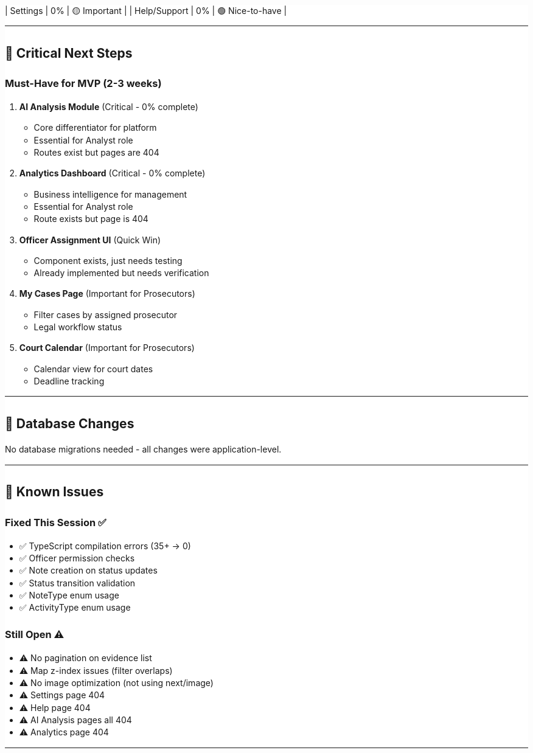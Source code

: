 | Settings | 0% | 🟡 Important |
| Help/Support | 0% | 🟢 Nice-to-have |

---

## 🎯 Critical Next Steps

### Must-Have for MVP (2-3 weeks)

1. **AI Analysis Module** (Critical - 0% complete)
   - Core differentiator for platform
   - Essential for Analyst role
   - Routes exist but pages are 404

2. **Analytics Dashboard** (Critical - 0% complete)
   - Business intelligence for management
   - Essential for Analyst role
   - Route exists but page is 404

3. **Officer Assignment UI** (Quick Win)
   - Component exists, just needs testing
   - Already implemented but needs verification

4. **My Cases Page** (Important for Prosecutors)
   - Filter cases by assigned prosecutor
   - Legal workflow status

5. **Court Calendar** (Important for Prosecutors)
   - Calendar view for court dates
   - Deadline tracking

---

## 💾 Database Changes

No database migrations needed - all changes were application-level.

---

## 🐛 Known Issues

### Fixed This Session ✅
- ✅ TypeScript compilation errors (35+ → 0)
- ✅ Officer permission checks
- ✅ Note creation on status updates
- ✅ Status transition validation
- ✅ NoteType enum usage
- ✅ ActivityType enum usage

### Still Open ⚠️
- ⚠️ No pagination on evidence list
- ⚠️ Map z-index issues (filter overlaps)
- ⚠️ No image optimization (not using next/image)
- ⚠️ Settings page 404
- ⚠️ Help page 404
- ⚠️ AI Analysis pages all 404
- ⚠️ Analytics page 404

---